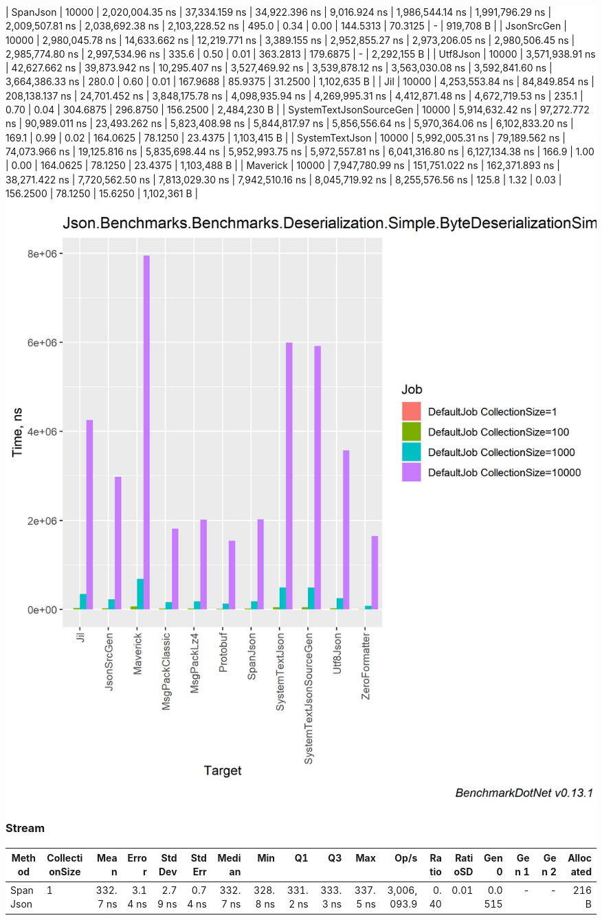 | SpanJson                | 10000          | 2,020,004.35 ns |  37,334.159 ns |  34,922.396 ns |  9,016.924 ns | 1,986,544.14 ns | 1,991,796.29 ns | 2,009,507.81 ns | 2,038,692.38 ns | 2,103,228.52 ns |        495.0 |  0.34 |    0.00 | 144.5313 |  70.3125 |        - |   919,708 B |
| JsonSrcGen              | 10000          | 2,980,045.78 ns |  14,633.662 ns |  12,219.771 ns |  3,389.155 ns | 2,952,855.27 ns | 2,973,206.05 ns | 2,980,506.45 ns | 2,985,774.80 ns | 2,997,534.96 ns |        335.6 |  0.50 |    0.01 | 363.2813 | 179.6875 |        - | 2,292,155 B |
| Utf8Json                | 10000          | 3,571,938.91 ns |  42,627.662 ns |  39,873.942 ns | 10,295.407 ns | 3,527,469.92 ns | 3,539,878.12 ns | 3,563,030.08 ns | 3,592,841.60 ns | 3,664,386.33 ns |        280.0 |  0.60 |    0.01 | 167.9688 |  85.9375 |  31.2500 | 1,102,635 B |
| Jil                     | 10000          | 4,253,553.84 ns |  84,849.854 ns | 208,138.137 ns | 24,701.452 ns | 3,848,175.78 ns | 4,098,935.94 ns | 4,269,995.31 ns | 4,412,871.48 ns | 4,672,719.53 ns |        235.1 |  0.70 |    0.04 | 304.6875 | 296.8750 | 156.2500 | 2,484,230 B |
| SystemTextJsonSourceGen | 10000          | 5,914,632.42 ns |  97,272.772 ns |  90,989.011 ns | 23,493.262 ns | 5,823,408.98 ns | 5,844,817.97 ns | 5,856,556.64 ns | 5,970,364.06 ns | 6,102,833.20 ns |        169.1 |  0.99 |    0.02 | 164.0625 |  78.1250 |  23.4375 | 1,103,415 B |
| SystemTextJson          | 10000          | 5,992,005.31 ns |  79,189.562 ns |  74,073.966 ns | 19,125.816 ns | 5,835,698.44 ns | 5,952,993.75 ns | 5,972,557.81 ns | 6,041,316.80 ns | 6,127,134.38 ns |        166.9 |  1.00 |    0.00 | 164.0625 |  78.1250 |  23.4375 | 1,103,488 B |
| Maverick                | 10000          | 7,947,780.99 ns | 151,751.022 ns | 162,371.893 ns | 38,271.422 ns | 7,720,562.50 ns | 7,813,029.30 ns | 7,942,510.16 ns | 8,045,719.92 ns | 8,255,576.56 ns |        125.8 |  1.32 |    0.03 | 156.2500 |  78.1250 |  15.6250 | 1,102,361 B |

<a name="stream-simple-deserialization"></a>
![BarPlot](assets/Json.Benchmarks.Benchmarks.Deserialization.Simple.ByteDeserializationSimpleBenchmarks-barplot.png)
### Stream
| Method                  | CollectionSize |           Mean |         Error |        StdDev |       StdErr |         Median |            Min |             Q1 |              Q3 |             Max |        Op/s | Ratio | RatioSD |    Gen 0 |    Gen 1 |    Gen 2 |   Allocated |
|-------------------------|----------------|---------------:|--------------:|--------------:|-------------:|---------------:|---------------:|---------------:|----------------:|----------------:|------------:|------:|--------:|---------:|---------:|---------:|------------:|
| SpanJson                | 1              |       332.7 ns |       3.14 ns |       2.79 ns |      0.74 ns |       332.7 ns |       328.8 ns |       331.2 ns |        333.3 ns |        337.5 ns | 3,006,093.9 |  0.40 |    0.01 |   0.0515 |        - |        - |       216 B |